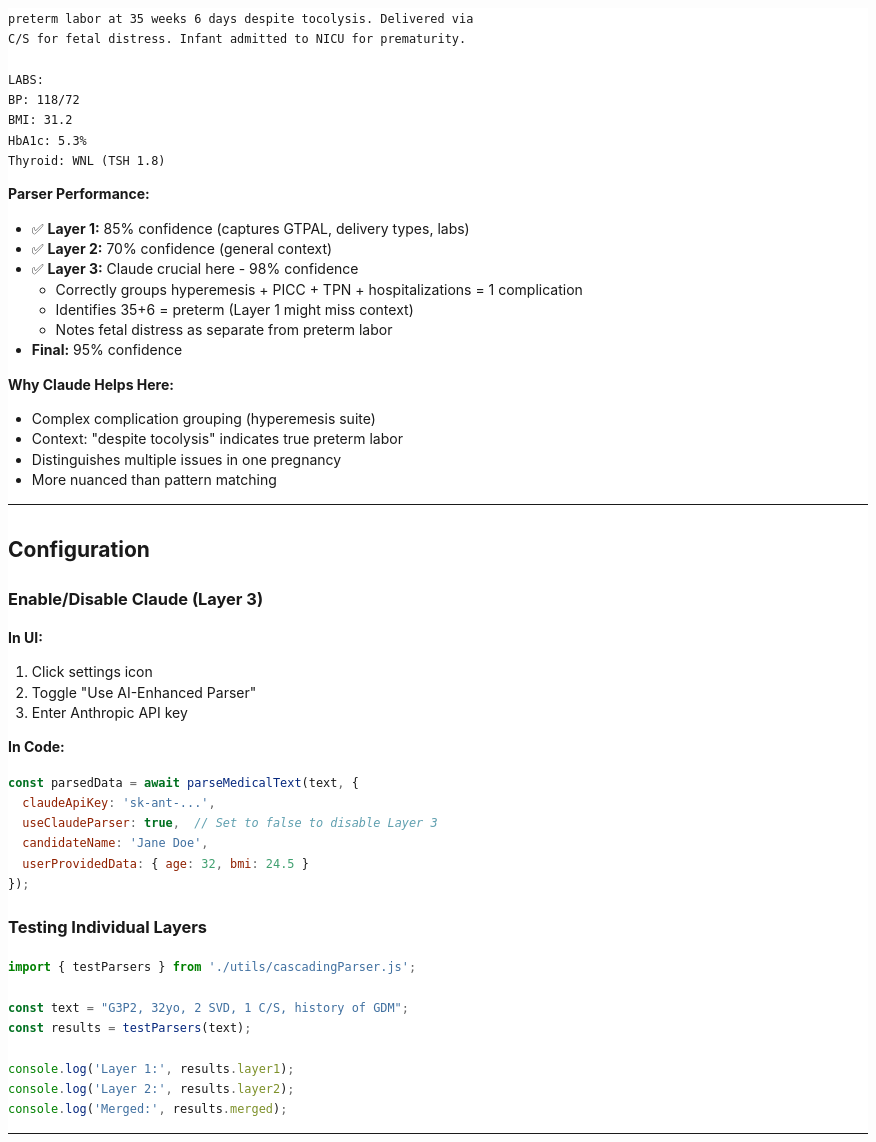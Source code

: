 ```
preterm labor at 35 weeks 6 days despite tocolysis. Delivered via
C/S for fetal distress. Infant admitted to NICU for prematurity.

LABS:
BP: 118/72
BMI: 31.2
HbA1c: 5.3%
Thyroid: WNL (TSH 1.8)
```

**Parser Performance:**
- ✅ **Layer 1:** 85% confidence (captures GTPAL, delivery types, labs)
- ✅ **Layer 2:** 70% confidence (general context)
- ✅ **Layer 3:** Claude crucial here - 98% confidence
  - Correctly groups hyperemesis + PICC + TPN + hospitalizations = 1 complication
  - Identifies 35+6 = preterm (Layer 1 might miss context)
  - Notes fetal distress as separate from preterm labor
- **Final:** 95% confidence

**Why Claude Helps Here:**
- Complex complication grouping (hyperemesis suite)
- Context: "despite tocolysis" indicates true preterm labor
- Distinguishes multiple issues in one pregnancy
- More nuanced than pattern matching

---

## Configuration

### Enable/Disable Claude (Layer 3)

**In UI:**
1. Click settings icon
2. Toggle "Use AI-Enhanced Parser"
3. Enter Anthropic API key

**In Code:**
```javascript
const parsedData = await parseMedicalText(text, {
  claudeApiKey: 'sk-ant-...',
  useClaudeParser: true,  // Set to false to disable Layer 3
  candidateName: 'Jane Doe',
  userProvidedData: { age: 32, bmi: 24.5 }
});
```

### Testing Individual Layers

```javascript
import { testParsers } from './utils/cascadingParser.js';

const text = "G3P2, 32yo, 2 SVD, 1 C/S, history of GDM";
const results = testParsers(text);

console.log('Layer 1:', results.layer1);
console.log('Layer 2:', results.layer2);
console.log('Merged:', results.merged);
```

---